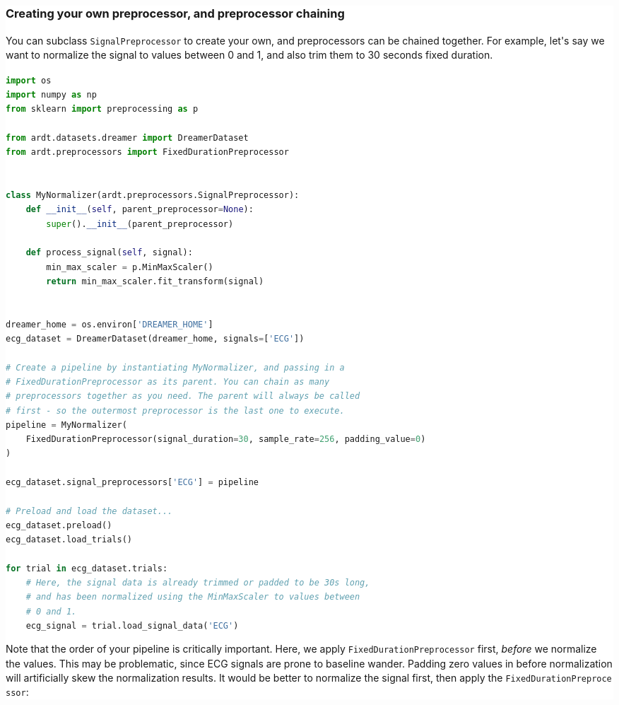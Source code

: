 ### Creating your own preprocessor, and preprocessor chaining
You can subclass `SignalPreprocessor` to create your own, and preprocessors can be chained together. For example,
let's say we want to normalize the signal to values between 0 and 1, and also trim them to 30 seconds fixed duration.

```python
import os
import numpy as np
from sklearn import preprocessing as p

from ardt.datasets.dreamer import DreamerDataset
from ardt.preprocessors import FixedDurationPreprocessor


class MyNormalizer(ardt.preprocessors.SignalPreprocessor):
    def __init__(self, parent_preprocessor=None):
        super().__init__(parent_preprocessor)

    def process_signal(self, signal):
        min_max_scaler = p.MinMaxScaler()
        return min_max_scaler.fit_transform(signal)


dreamer_home = os.environ['DREAMER_HOME']
ecg_dataset = DreamerDataset(dreamer_home, signals=['ECG'])

# Create a pipeline by instantiating MyNormalizer, and passing in a 
# FixedDurationPreprocessor as its parent. You can chain as many 
# preprocessors together as you need. The parent will always be called
# first - so the outermost preprocessor is the last one to execute.
pipeline = MyNormalizer(
    FixedDurationPreprocessor(signal_duration=30, sample_rate=256, padding_value=0)
)

ecg_dataset.signal_preprocessors['ECG'] = pipeline

# Preload and load the dataset...
ecg_dataset.preload()
ecg_dataset.load_trials()

for trial in ecg_dataset.trials:
    # Here, the signal data is already trimmed or padded to be 30s long, 
    # and has been normalized using the MinMaxScaler to values between 
    # 0 and 1.
    ecg_signal = trial.load_signal_data('ECG')

```

Note that the order of your pipeline is critically important. Here, we apply `FixedDurationPreprocessor` first, _before_ 
we normalize the values. This may be problematic, since ECG signals are prone to baseline wander. Padding zero values in 
before normalization will artificially skew the normalization results. It would be better to normalize the signal first, 
then apply the `FixedDurationPreprocessor`:
